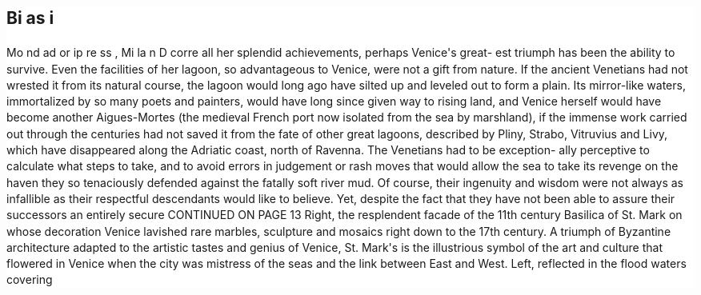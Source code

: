 Bi
as
i 
- 
Mo
nd
ad
or
ip
re
ss
, 
Mi
la
n 
D corre all her splendid 
achievements, perhaps Venice's great- 
est triumph has been the ability to 
survive. Even the facilities of her 
lagoon, so advantageous to Venice, 
were not a gift from nature. If the 
ancient Venetians had not wrested it 
from its natural course, the lagoon 
would long ago have silted up and 
leveled out to form a plain. 
Its mirror-like waters, immortalized 
by so many poets and painters, would 
have long since given way to rising 
land, and Venice herself would have 
become another Aigues-Mortes (the 
medieval French port now isolated 
from the sea by marshland), if the 
immense work carried out through the 
centuries had not saved it from the 
fate of other great lagoons, described 
by Pliny, Strabo, Vitruvius and Livy, 
which have disappeared along the 
Adriatic coast, north of Ravenna. 
The Venetians had to be exception- 
ally perceptive to calculate what 
steps to take, and to avoid errors in 
judgement or rash moves that would 
allow the sea to take its revenge 
on the haven they so tenaciously 
defended against the fatally soft river 
mud. 
Of course, their ingenuity and 
wisdom were not always as infallible 
as their respectful descendants would 
like to believe. Yet, despite the fact 
that they have not been able to assure 
their successors an entirely secure 
CONTINUED ON PAGE 13 
Right, the resplendent facade of the 
11th century Basilica of St. Mark on whose 
decoration Venice lavished rare marbles, 
sculpture and mosaics right down to the 
17th century. A triumph of Byzantine 
architecture adapted to the artistic tastes and 
genius of Venice, St. Mark's is the illustrious 
symbol of the art and culture that flowered 
in Venice when the city was mistress of the 
seas and the link between East and West. 
Left, reflected in the flood waters covering 